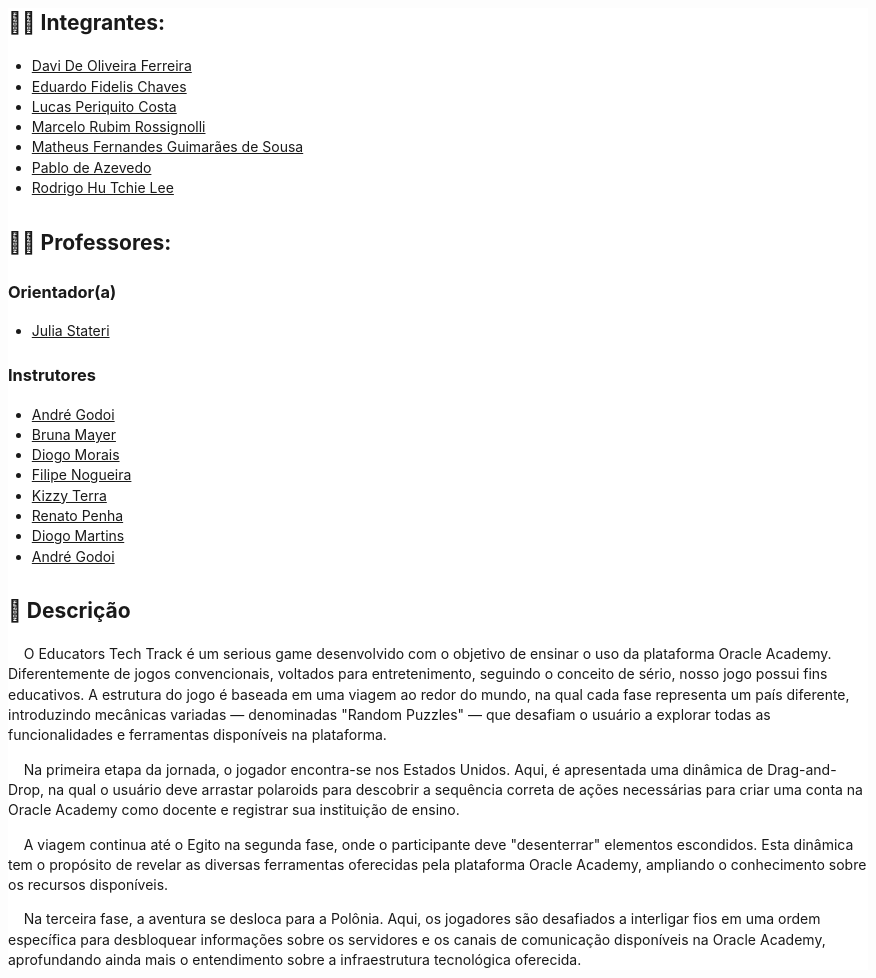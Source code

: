## 👨‍🎓 Integrantes: 
- <a href="https://www.linkedin.com/in/davi-de-oliveira-ferreira-b69466212?utm_source=share&utm_campaign=share_via&utm_content=profile&utm_medium=android_app">Davi De Oliveira Ferreira</a>
- <a href="https://www.linkedin.com/in/eduardo-fidelis-chaves/?originalSubdomain=br">Eduardo Fidelis Chaves</a>
- <a href="https://www.linkedin.com/in/lucas-periquito-costa-2982552b3/">Lucas Periquito Costa</a> 
- <a href="https://www.linkedin.com/in/marcelo-rossignolli-21761b2b2/">Marcelo Rubim Rossignolli</a> 
- <a href="https://www.linkedin.com/in/devmatheusfernandes">Matheus Fernandes Guimarães de Sousa</a>
- <a href="https://www.linkedin.com/in/pabloazevedo/">Pablo de Azevedo</a> 
- <a href="https://www.linkedin.com/in/rodrigo-lee">Rodrigo Hu Tchie Lee</a>

## 👩‍🏫 Professores:
### Orientador(a) 

- <a href="https://www.linkedin.com/in/juliastateri/">Julia Stateri</a>
### Instrutores
- <a href="https://www.linkedin.com/in/andre-godoi-chiovato-83730228/">André Godoi</a>
- <a href="https://www.linkedin.com/in/bruna-mayer-00a556174/">Bruna Mayer</a>
- <a href="https://www.linkedin.com/in/diogo-martins-gon%C3%A7alves-de-morais-96404732/">Diogo Morais</a>
- <a href="https://www.linkedin.com/in/filipe-gon%C3%A7alves-08a55015b/">Filipe Nogueira</a>
- <a href="https://www.linkedin.com/in/kizzyterra/">Kizzy Terra</a> 
- <a href="https://www.linkedin.com/in/renato-penha/?originalSubdomain=br">Renato Penha</a> 
- <a href="https://www.linkedin.com/in/diogo-martins-gon%C3%A7alves-de-morais-96404732?utm_source=share&utm_campaign=share_via&utm_content=profile&utm_medium=android_app">Diogo Martins</a>
- <a href="https://www.linkedin.com/in/andre-godoi-chiovato-83730228/">André Godoi</a> 



## 📜 Descrição

&nbsp;&nbsp;&nbsp;&nbsp;O Educators Tech Track é um serious game desenvolvido com o objetivo de ensinar o uso da plataforma Oracle Academy. Diferentemente de jogos convencionais, voltados para entretenimento, seguindo o conceito de sério, nosso jogo possui fins educativos. A estrutura do jogo é baseada em uma viagem ao redor do mundo, na qual cada fase representa um país diferente, introduzindo mecânicas variadas — denominadas "Random Puzzles" — que desafiam o usuário a explorar todas as funcionalidades e ferramentas disponíveis na plataforma.

&nbsp;&nbsp;&nbsp;&nbsp;Na primeira etapa da jornada, o jogador encontra-se nos Estados Unidos. Aqui, é apresentada uma dinâmica de Drag-and-Drop, na qual o usuário deve arrastar polaroids para descobrir a sequência correta de ações necessárias para criar uma conta na Oracle Academy como docente e registrar sua instituição de ensino.

&nbsp;&nbsp;&nbsp;&nbsp;A viagem continua até o Egito na segunda fase, onde o participante deve "desenterrar" elementos escondidos. Esta dinâmica tem o propósito de revelar as diversas ferramentas oferecidas pela plataforma Oracle Academy, ampliando o conhecimento sobre os recursos disponíveis.

&nbsp;&nbsp;&nbsp;&nbsp;Na terceira fase, a aventura se desloca para a Polônia. Aqui, os jogadores são desafiados a interligar fios em uma ordem específica para desbloquear informações sobre os servidores e os canais de comunicação disponíveis na Oracle Academy, aprofundando ainda mais o entendimento sobre a infraestrutura tecnológica oferecida.
